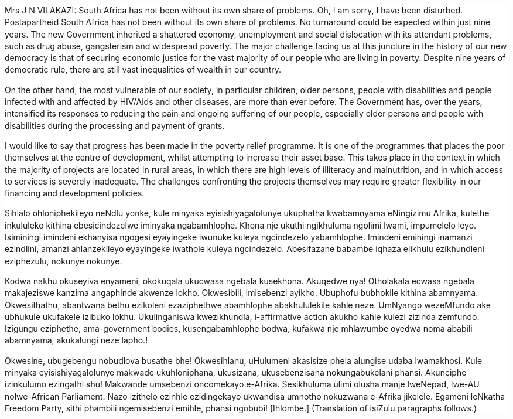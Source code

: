 Mrs J N VILAKAZI: South Africa  has  not  been  without  its  own  share  of
problems. Oh, I am sorry, I have been disturbed. Postapartheid South  Africa
has not been without its own share  of  problems.  No  turnaround  could  be
expected within just nine years. The new Government  inherited  a  shattered
economy, unemployment and social dislocation with  its  attendant  problems,
such as drug abuse, gangsterism and widespread poverty. The major  challenge
facing us at this juncture in the history of our new democracy  is  that  of
securing economic justice for the  vast  majority  of  our  people  who  are
living in poverty. Despite nine years of democratic rule,  there  are  still
vast inequalities of wealth in our country.

On the other hand,  the  most  vulnerable  of  our  society,  in  particular
children, older persons, people with disabilities and people  infected  with
and affected by HIV/Aids and other diseases, are more than ever before.  The
Government has, over the years, intensified its responses  to  reducing  the
pain and ongoing suffering of  our  people,  especially  older  persons  and
people with disabilities during the processing and payment of grants.

I would like to say that progress  has  been  made  in  the  poverty  relief
programme. It is one of the programmes that places the  poor  themselves  at
the centre of development, whilst attempting to increase their  asset  base.
This takes place in the context  in  which  the  majority  of  projects  are
located in rural areas, in which there are high  levels  of  illiteracy  and
malnutrition, and in which access to services is  severely  inadequate.  The
challenges  confronting  the  projects  themselves   may   require   greater
flexibility in our financing and development policies.

Sihlalo  ohloniphekileyo  neNdlu  yonke,  kule  minyaka  eyisishiyagalolunye
ukuphatha  kwabamnyama  eNingizimu  Afrika,   kulethe   inkululeko   kithina
ebesicindezelwe iminyaka ngabamhlophe. Khona nje ukuthi  ngikhuluma  ngolimi
lwami, impumelelo leyo. Isiminingi  imindeni  ekhanyisa  ngogesi  eyayingeke
iwunuke  kuleya  ngcindezelo   yabamhlophe.   Imindeni   eminingi   inamanzi
ezindlini, amanzi  ahlanzekileyo  eyayingeke  iwathole  kuleya  ngcindezelo.
Abesifazane  babambe  iqhaza  elikhulu  ezikhundleni   eziphezulu,   nokunye
nokunye.

Kodwa  nakhu  okuseyiva  enyameni,  okokuqala  ukucwasa  ngebala  kusekhona.
Akuqedwe nya!  Otholakala  ecwasa  ngebala  makajeziswe  kanzima  angaphinde
akwenze lokho. Okwesibili, imisebenzi  ayikho.  Ubuphofu  bubhokile  kithina
abamnyama. Okwesithathu, abantwana bethu ezikoleni  ezaziphethwe  abamhlophe
abakhululekile  kahle  neze.  UmNyango  wezeMfundo  ake  ubhukule  ukufakele
izibuko  lokhu.  Ukulinganiswa  kwezikhundla,  i-affirmative  action  akukho
kahle kulezi zizinda zemfundo. Izigungu  eziphethe,  ama-government  bodies,
kusengabamhlophe  bodwa,  kufakwa  nje   mhlawumbe   oyedwa   noma   ababili
abamnyama, akukalungi neze lapho.!

Okwesine,  ubugebengu  nobudlova   busathe   bhe!   Okwesihlanu,   uHulumeni
akasisize phela alungise udaba lwamakhosi. Kule minyaka  eyisishiyagalolunye
makwade ukuhloniphana,  ukusizana,  ukusebenzisana  nokungabukelani  phansi.
Akunciphe izinkulumo ezingathi shu! Makwande umsebenzi oncomekayo  e-Afrika.
Sesikhuluma ulimi olusha manje lweNepad,  lwe-AU  nolwe-African  Parliament.
Nazo izithelo ezinhle  ezidingekayo  ukwandisa  umnotho  nokuzwana  e-Afrika
jikelele.  Egameni  leNkatha  Freedom  Party,  sithi  phambili  ngemisebenzi
emihle,  phansi  ngobubi!  [Ihlombe.]  (Translation  of  isiZulu  paragraphs
follows.)
